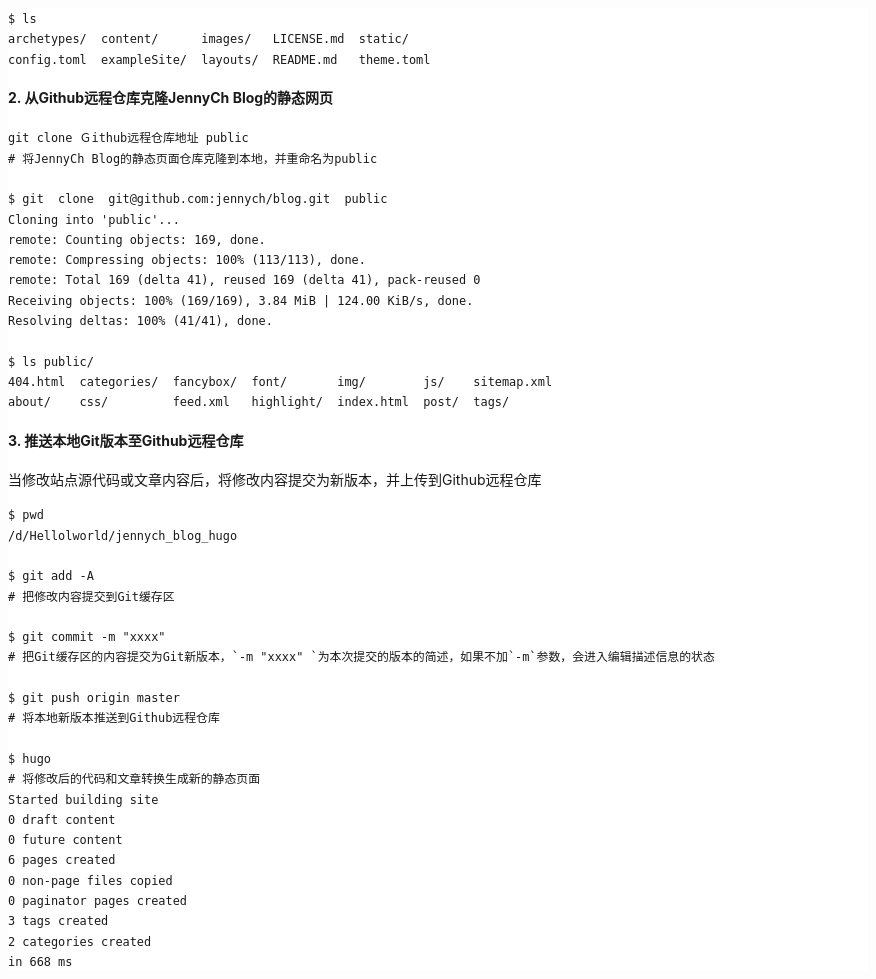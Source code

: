 	$ ls
	archetypes/  content/      images/   LICENSE.md  static/
	config.toml  exampleSite/  layouts/  README.md   theme.toml

#### 2. 从Github远程仓库克隆JennyCh Blog的静态网页

	git clone Ｇithub远程仓库地址 public
	# 将JennyCh Blog的静态页面仓库克隆到本地，并重命名为public

	$ git  clone  git@github.com:jennych/blog.git  public
	Cloning into 'public'...
	remote: Counting objects: 169, done.
	remote: Compressing objects: 100% (113/113), done.
	remote: Total 169 (delta 41), reused 169 (delta 41), pack-reused 0
	Receiving objects: 100% (169/169), 3.84 MiB | 124.00 KiB/s, done.
	Resolving deltas: 100% (41/41), done.

	$ ls public/
	404.html  categories/  fancybox/  font/       img/        js/    sitemap.xml
	about/    css/         feed.xml   highlight/  index.html  post/  tags/



#### 3. 推送本地Git版本至Github远程仓库

当修改站点源代码或文章内容后，将修改内容提交为新版本，并上传到Github远程仓库

	$ pwd
	/d/Hellolworld/jennych_blog_hugo

	$ git add -A
	# 把修改内容提交到Git缓存区

	$ git commit -m "xxxx"
	# 把Git缓存区的内容提交为Git新版本，`-m "xxxx" `为本次提交的版本的简述，如果不加`-m`参数，会进入编辑描述信息的状态

	$ git push origin master
	# 将本地新版本推送到Github远程仓库

	$ hugo
	# 将修改后的代码和文章转换生成新的静态页面
	Started building site
	0 draft content
	0 future content
	6 pages created
	0 non-page files copied
	0 paginator pages created
	3 tags created
	2 categories created
	in 668 ms

